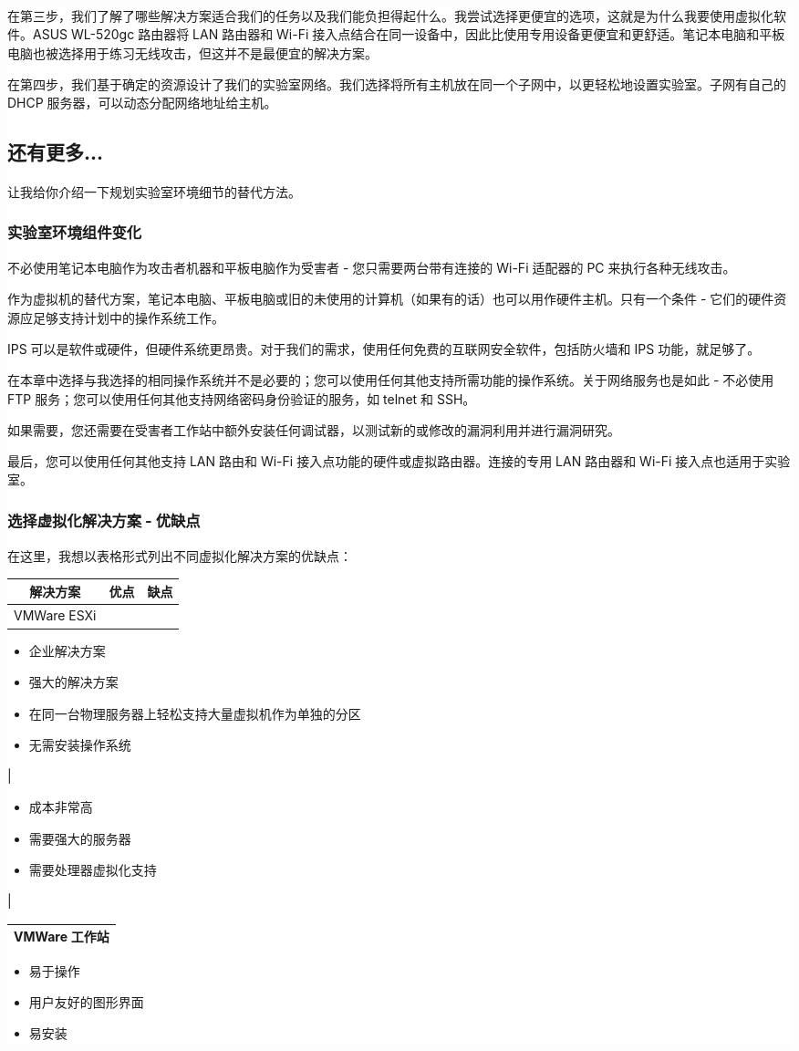 在第三步，我们了解了哪些解决方案适合我们的任务以及我们能负担得起什么。我尝试选择更便宜的选项，这就是为什么我要使用虚拟化软件。ASUS WL-520gc 路由器将 LAN 路由器和 Wi-Fi 接入点结合在同一设备中，因此比使用专用设备更便宜和更舒适。笔记本电脑和平板电脑也被选择用于练习无线攻击，但这并不是最便宜的解决方案。

在第四步，我们基于确定的资源设计了我们的实验室网络。我们选择将所有主机放在同一个子网中，以更轻松地设置实验室。子网有自己的 DHCP 服务器，可以动态分配网络地址给主机。

## 还有更多...

让我给你介绍一下规划实验室环境细节的替代方法。

### 实验室环境组件变化

不必使用笔记本电脑作为攻击者机器和平板电脑作为受害者 - 您只需要两台带有连接的 Wi-Fi 适配器的 PC 来执行各种无线攻击。

作为虚拟机的替代方案，笔记本电脑、平板电脑或旧的未使用的计算机（如果有的话）也可以用作硬件主机。只有一个条件 - 它们的硬件资源应足够支持计划中的操作系统工作。

IPS 可以是软件或硬件，但硬件系统更昂贵。对于我们的需求，使用任何免费的互联网安全软件，包括防火墙和 IPS 功能，就足够了。

在本章中选择与我选择的相同操作系统并不是必要的；您可以使用任何其他支持所需功能的操作系统。关于网络服务也是如此 - 不必使用 FTP 服务；您可以使用任何其他支持网络密码身份验证的服务，如 telnet 和 SSH。

如果需要，您还需要在受害者工作站中额外安装任何调试器，以测试新的或修改的漏洞利用并进行漏洞研究。

最后，您可以使用任何其他支持 LAN 路由和 Wi-Fi 接入点功能的硬件或虚拟路由器。连接的专用 LAN 路由器和 Wi-Fi 接入点也适用于实验室。

### 选择虚拟化解决方案 - 优缺点

在这里，我想以表格形式列出不同虚拟化解决方案的优缺点：

| 解决方案 | 优点 | 缺点 |
| --- | --- | --- |
| VMWare ESXi |

+   企业解决方案

+   强大的解决方案

+   在同一台物理服务器上轻松支持大量虚拟机作为单独的分区

+   无需安装操作系统

|

+   成本非常高

+   需要强大的服务器

+   需要处理器虚拟化支持

|

| VMWare 工作站 |
| --- |

+   易于操作

+   用户友好的图形界面

+   易安装
